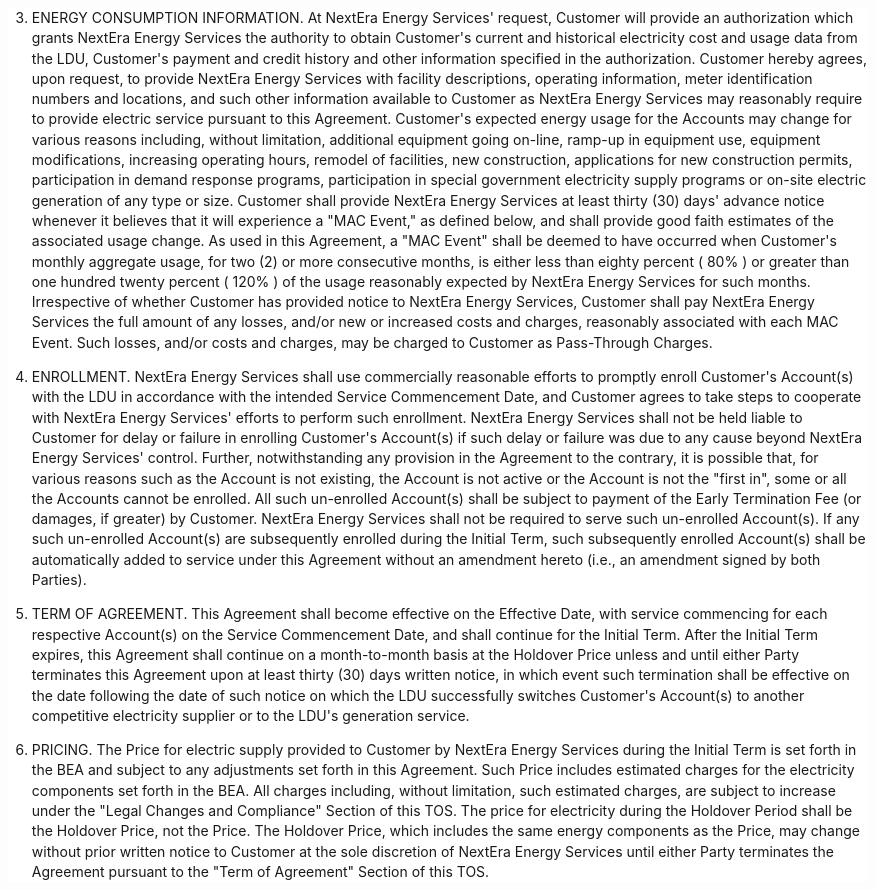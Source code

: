 3. ENERGY CONSUMPTION INFORMATION. At NextEra Energy Services' request, Customer will provide an authorization which grants NextEra Energy Services the authority to obtain Customer's current and historical electricity cost and usage data from the LDU, Customer's payment and credit history and other information specified in the authorization. Customer hereby agrees, upon request, to provide NextEra Energy Services with facility descriptions, operating information, meter identification numbers and locations, and such other information available to Customer as NextEra Energy Services may reasonably require to provide electric service pursuant to this Agreement. Customer's expected energy usage for the Accounts may change for various reasons including, without limitation, additional equipment going on-line, ramp-up in equipment use, equipment modifications, increasing operating hours, remodel of facilities, new construction, applications for new construction permits, participation in demand response programs, participation in special government electricity supply programs or on-site electric generation of any type or size. Customer shall provide NextEra Energy Services at least thirty (30) days' advance notice whenever it believes that it will experience a "MAC Event," as defined below, and shall provide good faith estimates of the associated usage change. As used in this Agreement, a "MAC Event" shall be deemed to have occurred when Customer's monthly aggregate usage, for two (2) or more consecutive months, is either less than eighty percent ( $80 \%$ ) or greater than one hundred twenty percent ( $120 \%$ ) of the usage reasonably expected by NextEra Energy Services for such months. Irrespective of whether Customer has provided notice to NextEra Energy Services, Customer shall pay NextEra Energy Services the full amount of any losses, and/or new or increased costs and charges, reasonably associated with each MAC Event. Such losses, and/or costs and charges, may be charged to Customer as Pass-Through Charges.

4. ENROLLMENT. NextEra Energy Services shall use commercially reasonable efforts to promptly enroll Customer's Account(s) with the LDU in accordance with the intended Service Commencement Date, and Customer agrees to take steps to cooperate with NextEra Energy Services' efforts to perform such enrollment. NextEra Energy Services shall not be held liable to Customer for delay or failure in enrolling Customer's Account(s) if such delay or failure was due to any cause beyond NextEra Energy Services' control. Further, notwithstanding any provision in the Agreement to the contrary, it is possible that, for various reasons such as the Account is not existing, the Account is not active or the Account is not the "first in", some or all the Accounts cannot be enrolled. All such un-enrolled Account(s) shall be subject to payment of the Early Termination Fee (or damages, if greater) by Customer. NextEra Energy Services shall not be required to serve such un-enrolled Account(s). If any such un-enrolled Account(s) are subsequently enrolled during the Initial Term, such subsequently enrolled Account(s) shall be automatically added to service under this Agreement without an amendment hereto (i.e., an amendment signed by both Parties).
5. TERM OF AGREEMENT. This Agreement shall become effective on the Effective Date, with service commencing for each respective Account(s) on the Service Commencement Date, and shall continue for the Initial Term. After the Initial Term expires, this Agreement shall continue on a month-to-month basis at the Holdover Price unless and until either Party terminates this Agreement upon at least thirty (30) days written notice, in which event such termination shall be effective on the date following the date of such notice on which the LDU successfully switches Customer's Account(s) to another competitive electricity supplier or to the LDU's generation service.
6. PRICING. The Price for electric supply provided to Customer by NextEra Energy Services during the Initial Term is set forth in the BEA and subject to any adjustments set forth in this Agreement. Such Price includes estimated charges for the electricity components set forth in the BEA. All charges including, without limitation, such estimated charges, are subject to increase under the "Legal Changes and Compliance" Section of this TOS. The price for electricity during the Holdover Period shall be the Holdover Price, not the Price. The Holdover Price, which includes the same energy components as the Price, may change without prior written notice to Customer at the sole discretion of NextEra Energy Services until either Party terminates the Agreement pursuant to the "Term of Agreement" Section of this TOS.